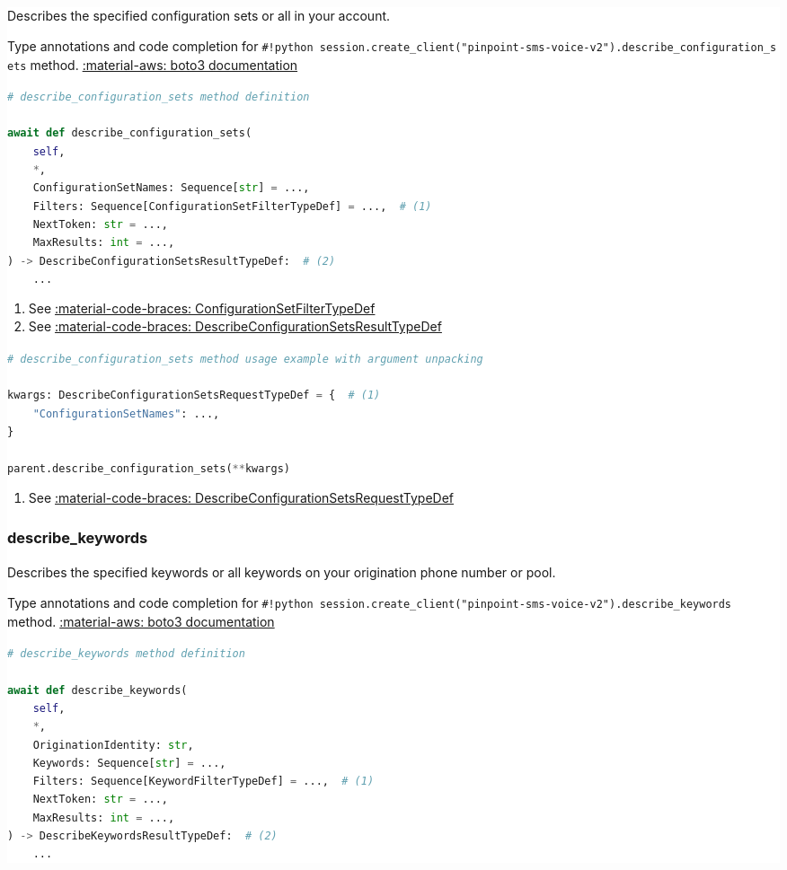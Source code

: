Describes the specified configuration sets or all in your account.

Type annotations and code completion for `#!python session.create_client("pinpoint-sms-voice-v2").describe_configuration_sets` method.
[:material-aws: boto3 documentation](https://boto3.amazonaws.com/v1/documentation/api/latest/reference/services/pinpoint-sms-voice-v2/client/describe_configuration_sets.html)

```python
# describe_configuration_sets method definition

await def describe_configuration_sets(
    self,
    *,
    ConfigurationSetNames: Sequence[str] = ...,
    Filters: Sequence[ConfigurationSetFilterTypeDef] = ...,  # (1)
    NextToken: str = ...,
    MaxResults: int = ...,
) -> DescribeConfigurationSetsResultTypeDef:  # (2)
    ...
```

1. See [:material-code-braces: ConfigurationSetFilterTypeDef](./type_defs.md#configurationsetfiltertypedef) 
2. See [:material-code-braces: DescribeConfigurationSetsResultTypeDef](./type_defs.md#describeconfigurationsetsresulttypedef) 


```python
# describe_configuration_sets method usage example with argument unpacking

kwargs: DescribeConfigurationSetsRequestTypeDef = {  # (1)
    "ConfigurationSetNames": ...,
}

parent.describe_configuration_sets(**kwargs)
```

1. See [:material-code-braces: DescribeConfigurationSetsRequestTypeDef](./type_defs.md#describeconfigurationsetsrequesttypedef) 

### describe\_keywords

Describes the specified keywords or all keywords on your origination phone
number or pool.

Type annotations and code completion for `#!python session.create_client("pinpoint-sms-voice-v2").describe_keywords` method.
[:material-aws: boto3 documentation](https://boto3.amazonaws.com/v1/documentation/api/latest/reference/services/pinpoint-sms-voice-v2/client/describe_keywords.html)

```python
# describe_keywords method definition

await def describe_keywords(
    self,
    *,
    OriginationIdentity: str,
    Keywords: Sequence[str] = ...,
    Filters: Sequence[KeywordFilterTypeDef] = ...,  # (1)
    NextToken: str = ...,
    MaxResults: int = ...,
) -> DescribeKeywordsResultTypeDef:  # (2)
    ...
```
